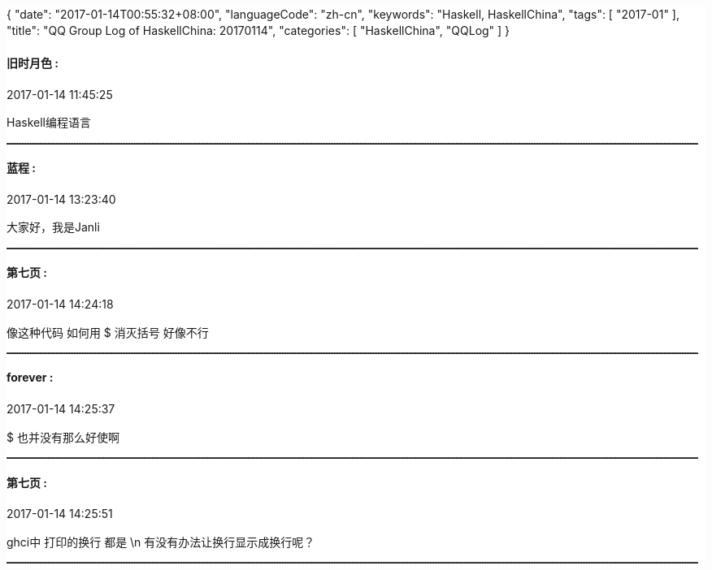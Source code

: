 {
  "date": "2017-01-14T00:55:32+08:00",
  "languageCode": "zh-cn",
  "keywords": "Haskell, HaskellChina",
  "tags": [
    "2017-01"
  ],
  "title": "QQ Group Log of HaskellChina: 20170114",
  "categories": [
    "HaskellChina", "QQLog"
  ]
}



#### 旧时月色 :

<span class="article-duration">2017-01-14 11:45:25</span>

Haskell编程语言

<hr style="border-top: 1px dotted grey;width:99%"/>



####                  蓝程 :

<span class="article-duration">2017-01-14 13:23:40</span>

大家好，我是Janli

<hr style="border-top: 1px dotted grey;width:99%"/>



#### 第七页 :

<span class="article-duration">2017-01-14 14:24:18</span>

像这种代码 如何用 $ 消灭括号 好像不行

<hr style="border-top: 1px dotted grey;width:99%"/>



#### forever :

<span class="article-duration">2017-01-14 14:25:37</span>

$ 也并没有那么好使啊

<hr style="border-top: 1px dotted grey;width:99%"/>



#### 第七页 :

<span class="article-duration">2017-01-14 14:25:51</span>

ghci中 打印的换行 都是 \n 有没有办法让换行显示成换行呢？

<hr style="border-top: 1px dotted grey;width:99%"/>
